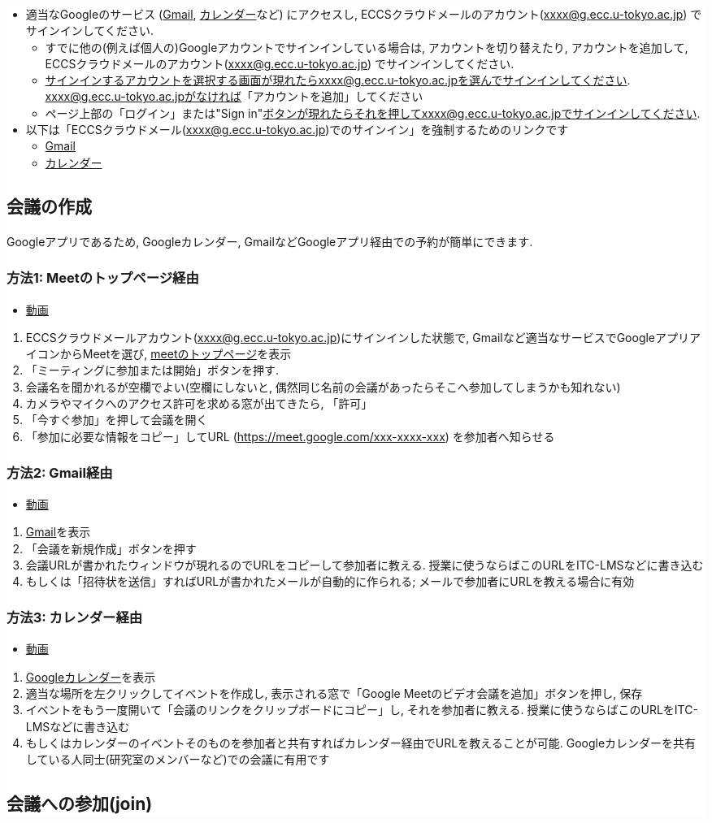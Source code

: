 * 適当なGoogleのサービス (<a href="https://mail.google.com/" target="_blank" rel="noopener">Gmail</a>, <a href="https://calendar.google.com/" target="_blank" rel="noopener">カレンダー</a>など) にアクセスし, ECCSクラウドメールのアカウント(xxxx@g.ecc.u-tokyo.ac.jp) でサインインしてください.
  * すでに他の(例えば個人の)Googleアカウントでサインインしている場合は, アカウントを切り替えたり, アカウントを追加して, ECCSクラウドメールのアカウント(xxxx@g.ecc.u-tokyo.ac.jp) でサインインしてください.
  * サインインするアカウントを選択する画面が現れたらxxxx@g.ecc.u-tokyo.ac.jpを選んでサインインしてください. xxxx@g.ecc.u-tokyo.ac.jpがなければ「アカウントを追加」してください
  * ページ上部の「ログイン」または"Sign in"ボタンが現れたらそれを押してxxxx@g.ecc.u-tokyo.ac.jpでサインインしてください.
* 以下は「ECCSクラウドメール(xxxx@g.ecc.u-tokyo.ac.jp)でのサインイン」を強制するためのリンクです
  * <a href="https://mail.google.com/a/g.ecc.u-tokyo.ac.jp" target="_blank" rel="noopener">Gmail</a>
  * <a href="https://calendar.google.com/a/g.ecc.u-tokyo.ac.jp" target="_blank" rel="noopener">カレンダー</a>

<a name="create_meeting"></a>
## 会議の作成

Googleアプリであるため, Googleカレンダー, GmailなどGoogleアプリ経由での予約が簡単にできます. 

### 方法1: Meetのトップページ経由

* <a href="https://youtu.be/rysK8GiH3KM" target="_blank" rel="noopener">動画</a>

1. ECCSクラウドメールアカウント(xxxx@g.ecc.u-tokyo.ac.jp)にサインインした状態で, Gmailなど適当なサービスでGoogleアプリアイコンからMeetを選び, <a href="https://meet.google.com/" target="_blank">meetのトップページ</a>を表示
1. 「ミーティングに参加または開始」ボタンを押す.
1. 会議名を聞かれるが空欄でよい(空欄にしないと, 偶然同じ名前の会議があったらそこへ参加してしまうかも知れない)
1. カメラやマイクへのアクセス許可を求める窓が出てきたら, 「許可」
1. 「今すぐ参加」を押して会議を開く
1. 「参加に必要な情報をコピー」してURL (<a href="https://meet.google.com/xxx-xxxx-xxx" target="_blank">https://meet.google.com/xxx-xxxx-xxx</a>) を参加者へ知らせる

### 方法2: Gmail経由

* <a href="https://youtu.be/3xfHobXsj2Q" target="_blank" rel="noopener">動画</a>

1. <a href="https://mail.google.com/a/g.ecc.u-tokyo.ac.jp" target="_blank" rel="noopener">Gmail</a>を表示
1. 「会議を新規作成」ボタンを押す
1. 会議URLが書かれたウィンドウが現れるのでURLをコピーして参加者に教える. 授業に使うならばこのURLをITC-LMSなどに書き込む
1. もしくは「招待状を送信」すればURLが書かれたメールが自動的に作られる; メールで参加者にURLを教える場合に有効

### 方法3: カレンダー経由

* <a href="https://youtu.be/VQs4Ps6Zsz0" target="_blank" rel="noopener">動画</a>

1. <a href="https://calendar.google.com/a/g.ecc.u-tokyo.ac.jp" target="_blank" rel="noopener">Googleカレンダー</a>を表示
1. 適当な場所を左クリックしてイベントを作成し, 表示される窓で「Google Meetのビデオ会議を追加」ボタンを押し, 保存
1. イベントをもう一度開いて「会議のリンクをクリップボードにコピー」し, それを参加者に教える. 授業に使うならばこのURLをITC-LMSなどに書き込む
1. もしくはカレンダーのイベントそのものを参加者と共有すればカレンダー経由でURLを教えることが可能. Googleカレンダーを共有している人同士(研究室のメンバーなど)での会議に有用です

<a name="join_meeting"></a>
## 会議への参加(join)
